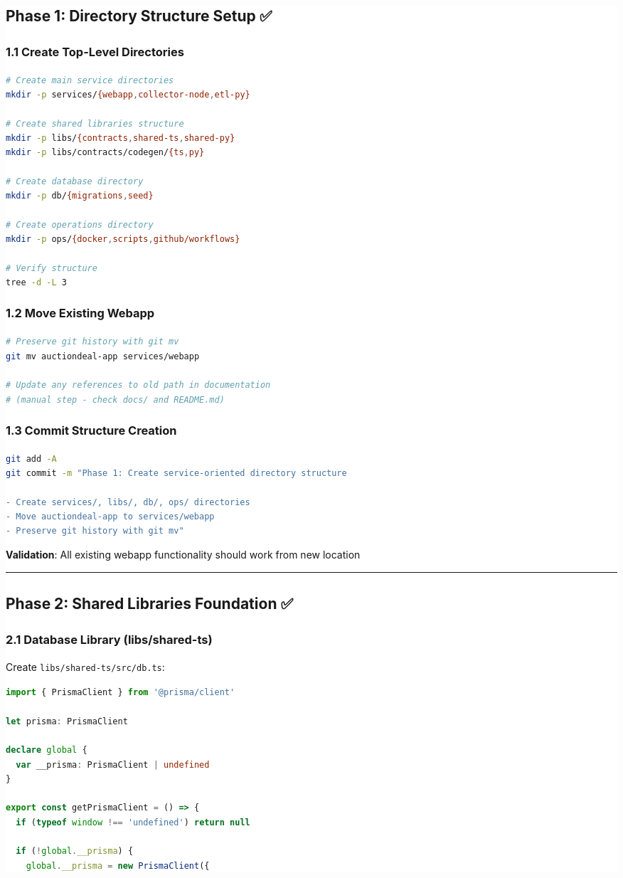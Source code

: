 
## Phase 1: Directory Structure Setup ✅

### 1.1 Create Top-Level Directories
```bash
# Create main service directories
mkdir -p services/{webapp,collector-node,etl-py}

# Create shared libraries structure
mkdir -p libs/{contracts,shared-ts,shared-py}
mkdir -p libs/contracts/codegen/{ts,py}

# Create database directory
mkdir -p db/{migrations,seed}

# Create operations directory
mkdir -p ops/{docker,scripts,github/workflows}

# Verify structure
tree -d -L 3
```

### 1.2 Move Existing Webapp
```bash
# Preserve git history with git mv
git mv auctiondeal-app services/webapp

# Update any references to old path in documentation
# (manual step - check docs/ and README.md)
```

### 1.3 Commit Structure Creation
```bash
git add -A
git commit -m "Phase 1: Create service-oriented directory structure

- Create services/, libs/, db/, ops/ directories
- Move auctiondeal-app to services/webapp
- Preserve git history with git mv"
```

**Validation**: All existing webapp functionality should work from new location

---

## Phase 2: Shared Libraries Foundation ✅

### 2.1 Database Library (libs/shared-ts)
Create `libs/shared-ts/src/db.ts`:
```typescript
import { PrismaClient } from '@prisma/client'

let prisma: PrismaClient

declare global {
  var __prisma: PrismaClient | undefined
}

export const getPrismaClient = () => {
  if (typeof window !== 'undefined') return null
  
  if (!global.__prisma) {
    global.__prisma = new PrismaClient({
```